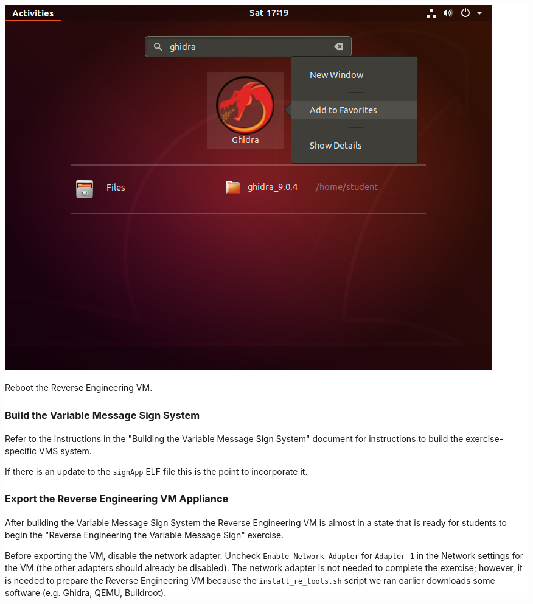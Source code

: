 ![Add Ghidra to Favorites](images/retools_add_ghidra_to_favs.png)

Reboot the Reverse Engineering VM.

### Build the Variable Message Sign System

Refer to the instructions in the "Building the Variable Message Sign System" document for instructions to build the exercise-specific VMS system.

If there is an update to the `signApp` ELF file this is the point to incorporate it.

### Export the Reverse Engineering VM Appliance

After building the Variable Message Sign System the Reverse Engineering VM is almost in a state that is ready for students to begin the "Reverse Engineering the Variable Message Sign" exercise.

Before exporting the VM, disable the network adapter.  Uncheck `Enable Network Adapter` for `Adapter 1` in the Network settings for the VM (the other adapters should already be disabled).  The network adapter is not needed to complete the exercise; however, it is needed to prepare the Reverse Engineering VM because the `install_re_tools.sh` script we ran earlier downloads some software (e.g. Ghidra, QEMU, Buildroot).

